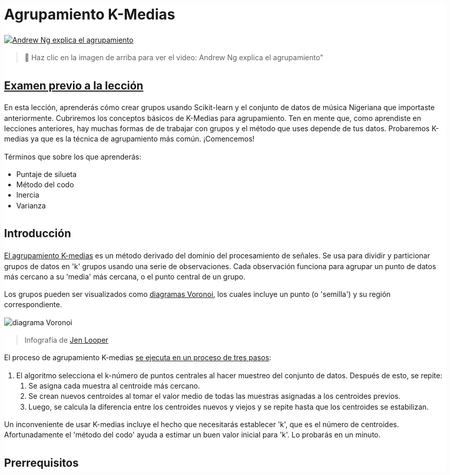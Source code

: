 # Agrupamiento K-Medias

[![Andrew Ng explica el agrupamiento](https://img.youtube.com/vi/hDmNF9JG3lo/0.jpg)](https://youtu.be/hDmNF9JG3lo "Andrew Ng explica el agrupamiento")

> 🎥 Haz clic en la imagen de arriba para ver el video: Andrew Ng explica el agrupamiento"

## [Examen previo a la lección](https://white-water-09ec41f0f.azurestaticapps.net/quiz/29?loc=es)

En esta lección, aprenderás cómo crear grupos usando Scikit-learn y el conjunto de datos de música Nigeriana que importaste anteriormente. Cubriremos los conceptos básicos de K-Medias para agrupamiento. Ten en mente que, como aprendiste en lecciones anteriores, hay muchas formas de de trabajar con grupos y el método que uses depende de tus datos. Probaremos K-medias ya que es la técnica de agrupamiento más común. ¡Comencemos!

Términos que sobre los que aprenderás:

- Puntaje de silueta
- Método del codo
- Inercia
- Varianza

## Introducción

[El agrupamiento K-medias](https://wikipedia.org/wiki/K-means_clustering) es un método derivado del dominio del procesamiento de señales. Se usa para dividir y particionar grupos de datos en 'k' grupos usando una serie de observaciones. Cada observación funciona para agrupar un punto de datos más cercano a su 'media' más cercana, o el punto central de un grupo.

Los grupos pueden ser visualizados como [diagramas Voronoi](https://wikipedia.org/wiki/Voronoi_diagram), los cuales incluye un punto (o 'semilla') y su región correspondiente.

![diagrama Voronoi](../images/voronoi.png)

> Infografía de [Jen Looper](https://twitter.com/jenlooper)

El proceso de agrupamiento K-medias [se ejecuta en un proceso de tres pasos](https://scikit-learn.org/stable/modules/clustering.html#k-means):

1. El algoritmo selecciona el k-número de puntos centrales al hacer muestreo del conjunto de datos. Después de esto, se repite:
    1. Se asigna cada muestra al centroide más cercano.
    2. Se crean nuevos centroides al tomar el valor medio de todas las muestras asignadas a los centroides previos.
    3. Luego, se calcula la diferencia entre los centroides nuevos y viejos y se repite hasta que los centroides se estabilizan.

Un inconveniente de usar K-medias incluye el hecho que necesitarás establecer 'k', que es el número de centroides. Afortunadamente el 'método del codo' ayuda a estimar un buen valor inicial para 'k'. Lo probarás en un minuto.

## Prerrequisitos
